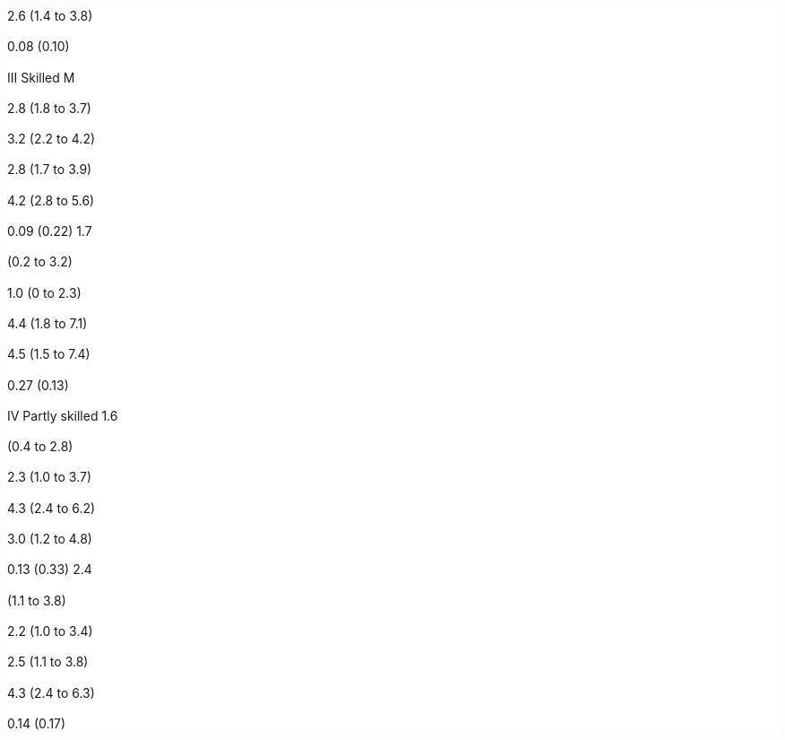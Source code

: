 2.6 
(1.4 to 3.8) 

0.08 (0.10) 

III Skilled M 

2.8 
(1.8 to 3.7) 

3.2 
(2.2 to 4.2) 

2.8 
(1.7 to 3.9) 

4.2 
(2.8 to 5.6) 

0.09 (0.22) 1.7 

(0.2 to 3.2) 

1.0 
(0 to 2.3) 

4.4 
(1.8 to 7.1) 

4.5 
(1.5 to 7.4) 

0.27 (0.13) 

IV Partly skilled 1.6 

(0.4 to 2.8) 

2.3 
(1.0 to 3.7) 

4.3 
(2.4 to 6.2) 

3.0 
(1.2 to 4.8) 

0.13 (0.33) 2.4 

(1.1 to 3.8) 

2.2 
(1.0 to 3.4) 

2.5 
(1.1 to 3.8) 

4.3 
(2.4 to 6.3) 

0.14 (0.17) 

